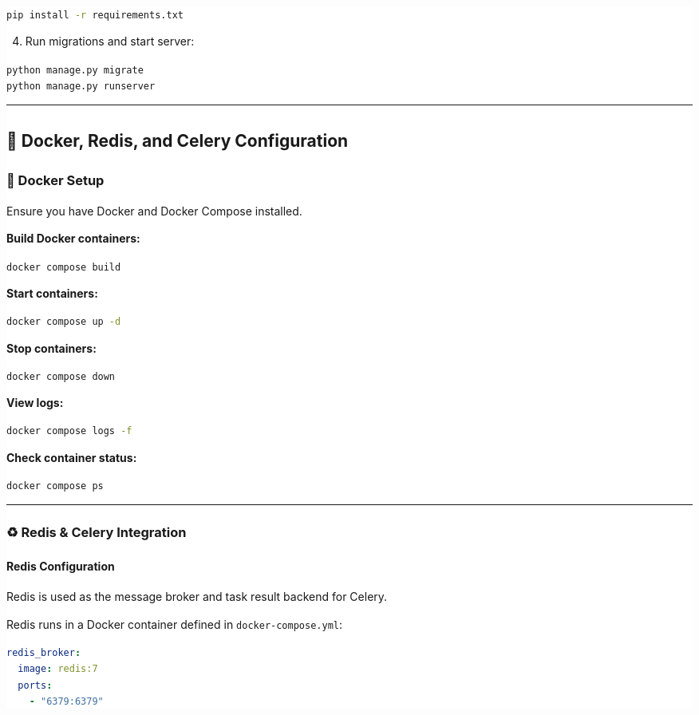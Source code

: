 ```bash
pip install -r requirements.txt
```

4. Run migrations and start server:

```bash
python manage.py migrate
python manage.py runserver
```

---

## 🐋 Docker, Redis, and Celery Configuration

### 📆 Docker Setup

Ensure you have Docker and Docker Compose installed.

**Build Docker containers:**

```bash
docker compose build
```

**Start containers:**

```bash
docker compose up -d
```

**Stop containers:**

```bash
docker compose down
```

**View logs:**

```bash
docker compose logs -f
```

**Check container status:**

```bash
docker compose ps
```

---

### ♻️ Redis & Celery Integration

#### Redis Configuration

Redis is used as the message broker and task result backend for Celery.

Redis runs in a Docker container defined in `docker-compose.yml`:

```yaml
redis_broker:
  image: redis:7
  ports:
    - "6379:6379"
```
